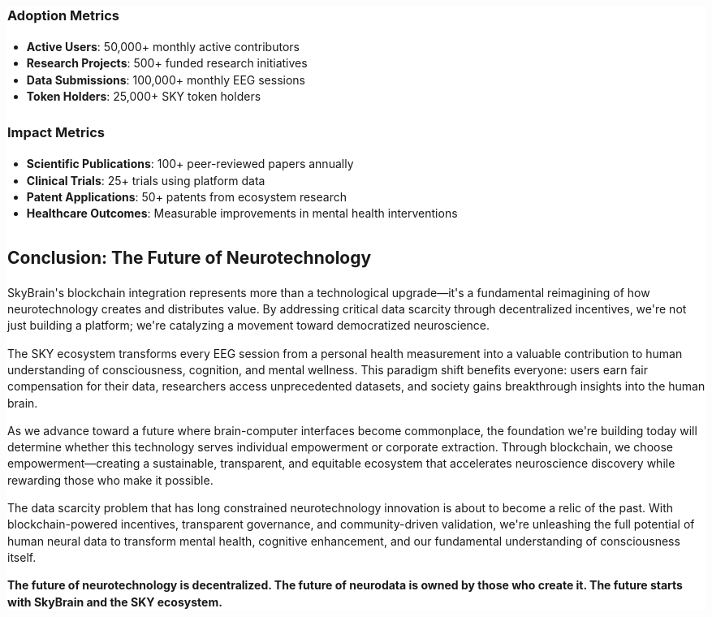 ### Adoption Metrics
- **Active Users**: 50,000+ monthly active contributors
- **Research Projects**: 500+ funded research initiatives
- **Data Submissions**: 100,000+ monthly EEG sessions
- **Token Holders**: 25,000+ SKY token holders

### Impact Metrics
- **Scientific Publications**: 100+ peer-reviewed papers annually
- **Clinical Trials**: 25+ trials using platform data
- **Patent Applications**: 50+ patents from ecosystem research
- **Healthcare Outcomes**: Measurable improvements in mental health interventions

## Conclusion: The Future of Neurotechnology

SkyBrain's blockchain integration represents more than a technological upgrade—it's a fundamental reimagining of how neurotechnology creates and distributes value. By addressing critical data scarcity through decentralized incentives, we're not just building a platform; we're catalyzing a movement toward democratized neuroscience.

The SKY ecosystem transforms every EEG session from a personal health measurement into a valuable contribution to human understanding of consciousness, cognition, and mental wellness. This paradigm shift benefits everyone: users earn fair compensation for their data, researchers access unprecedented datasets, and society gains breakthrough insights into the human brain.

As we advance toward a future where brain-computer interfaces become commonplace, the foundation we're building today will determine whether this technology serves individual empowerment or corporate extraction. Through blockchain, we choose empowerment—creating a sustainable, transparent, and equitable ecosystem that accelerates neuroscience discovery while rewarding those who make it possible.

The data scarcity problem that has long constrained neurotechnology innovation is about to become a relic of the past. With blockchain-powered incentives, transparent governance, and community-driven validation, we're unleashing the full potential of human neural data to transform mental health, cognitive enhancement, and our fundamental understanding of consciousness itself.

**The future of neurotechnology is decentralized. The future of neurodata is owned by those who create it. The future starts with SkyBrain and the SKY ecosystem.**